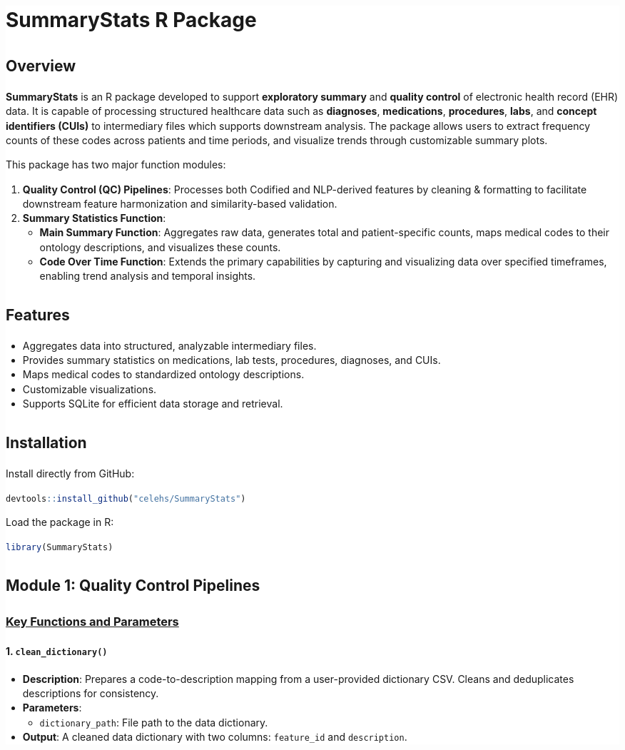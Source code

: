 # SummaryStats R Package

## Overview

**SummaryStats** is an R package developed to support **exploratory summary** and **quality control** of electronic health record (EHR) data. It is capable of processing structured healthcare data such as **diagnoses**, **medications**, **procedures**, **labs**, and **concept identifiers (CUIs)** to intermediary files which supports downstream analysis. The package allows users to extract frequency counts of these codes across patients and time periods, and visualize trends through customizable summary plots.

This package has two major function modules:

1. **Quality Control (QC) Pipelines**: Processes both Codified and NLP-derived features by cleaning & formatting to facilitate downstream feature harmonization and similarity-based validation.
2. **Summary Statistics Function**:
   * **Main Summary Function**: Aggregates raw data, generates total and patient-specific counts, maps medical codes to their ontology descriptions, and visualizes these counts.
   * **Code Over Time Function**: Extends the primary capabilities by capturing and visualizing data over specified timeframes, enabling trend analysis and temporal insights.

## Features

- Aggregates data into structured, analyzable intermediary files.
- Provides summary statistics on medications, lab tests, procedures, diagnoses, and CUIs.
- Maps medical codes to standardized ontology descriptions.
- Customizable visualizations.
- Supports SQLite for efficient data storage and retrieval.

## Installation

Install directly from GitHub:
```R
devtools::install_github("celehs/SummaryStats")
```

Load the package in R:
```R
library(SummaryStats)
```
## Module 1: Quality Control Pipelines

### <ins>Key Functions and Parameters</ins>

#### 1. `clean_dictionary()`

- **Description**: Prepares a code-to-description mapping from a user-provided dictionary CSV. Cleans and deduplicates descriptions for consistency.
- **Parameters**:
  - `dictionary_path`: File path to the data dictionary.
- **Output**: A cleaned data dictionary with two columns: `feature_id` and `description`.
